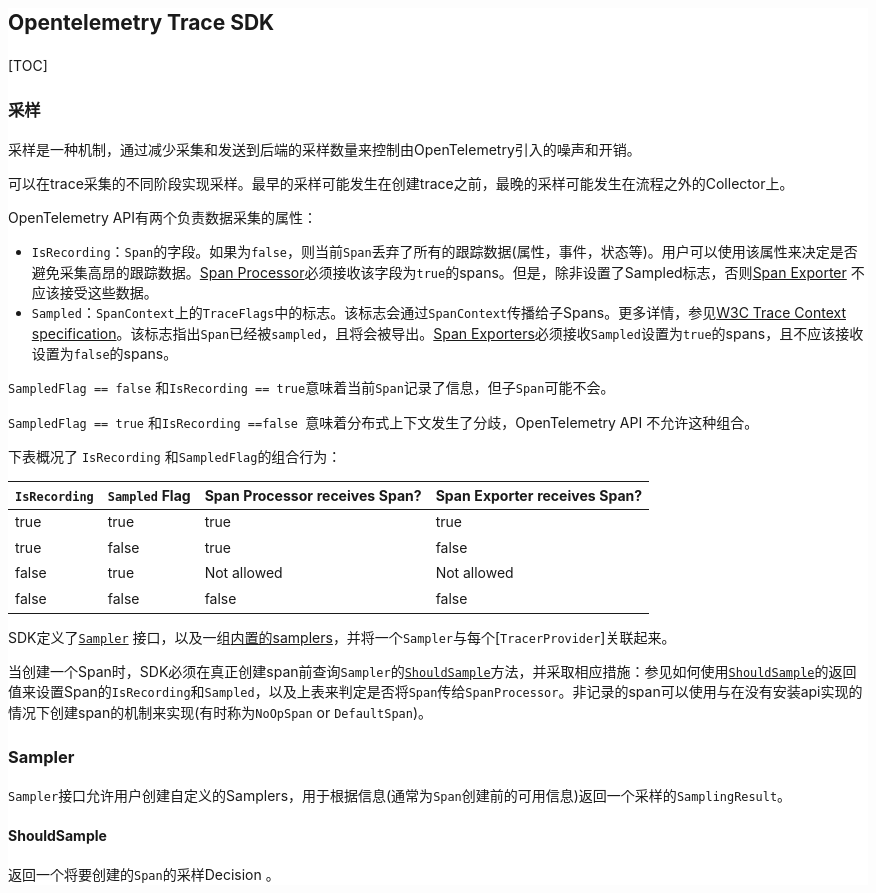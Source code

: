 ## Opentelemetry Trace SDK

[TOC]

### 采样

采样是一种机制，通过减少采集和发送到后端的采样数量来控制由OpenTelemetry引入的噪声和开销。

可以在trace采集的不同阶段实现采样。最早的采样可能发生在创建trace之前，最晚的采样可能发生在流程之外的Collector上。

OpenTelemetry API有两个负责数据采集的属性：

- `IsRecording`：`Span`的字段。如果为`false`，则当前`Span`丢弃了所有的跟踪数据(属性，事件，状态等)。用户可以使用该属性来决定是否避免采集高昂的跟踪数据。[Span Processor](https://github.com/open-telemetry/opentelemetry-specification/blob/master/specification/trace/sdk.md#span-processor)必须接收该字段为`true`的spans。但是，除非设置了Sampled标志，否则[Span Exporter](https://github.com/open-telemetry/opentelemetry-specification/blob/master/specification/trace/sdk.md#span-exporter) 不应该接受这些数据。
- `Sampled`：`SpanContext`上的`TraceFlags`中的标志。该标志会通过`SpanContext`传播给子Spans。更多详情，参见[W3C Trace Context specification](https://www.w3.org/TR/trace-context/#sampled-flag)。该标志指出`Span`已经被`sampled`，且将会被导出。[Span Exporters](https://github.com/open-telemetry/opentelemetry-specification/blob/master/specification/trace/sdk.md#span-exporter)必须接收`Sampled`设置为`true`的spans，且不应该接收设置为`false`的spans。

`SampledFlag == false` 和`IsRecording == true`意味着当前`Span`记录了信息，但子`Span`可能不会。

`SampledFlag == true` 和`IsRecording ==false `意味着分布式上下文发生了分歧，OpenTelemetry API 不允许这种组合。

下表概况了 `IsRecording` 和`SampledFlag`的组合行为：

| `IsRecording` | `Sampled` Flag | Span Processor receives Span? | Span Exporter receives Span? |
| ------------- | -------------- | ----------------------------- | ---------------------------- |
| true          | true           | true                          | true                         |
| true          | false          | true                          | false                        |
| false         | true           | Not allowed                   | Not allowed                  |
| false         | false          | false                         | false                        |

SDK定义了[`Sampler`](https://github.com/open-telemetry/opentelemetry-specification/blob/master/specification/trace/sdk.md#sampler) 接口，以及一组[内置的samplers](https://github.com/open-telemetry/opentelemetry-specification/blob/master/specification/trace/sdk.md#built-in-samplers)，并将一个`Sampler`与每个[`TracerProvider`]关联起来。

当创建一个Span时，SDK必须在真正创建span前查询`Sampler`的[`ShouldSample`](https://github.com/open-telemetry/opentelemetry-specification/blob/master/specification/trace/sdk.md#shouldsample)方法，并采取相应措施：参见如何使用[`ShouldSample`](https://github.com/open-telemetry/opentelemetry-specification/blob/master/specification/trace/sdk.md#shouldsample)的返回值来设置Span的`IsRecording`和`Sampled`，以及上表来判定是否将`Span`传给`SpanProcessor`。非记录的span可以使用与在没有安装api实现的情况下创建span的机制来实现(有时称为`NoOpSpan` or `DefaultSpan`)。

### Sampler

`Sampler`接口允许用户创建自定义的Samplers，用于根据信息(通常为`Span`创建前的可用信息)返回一个采样的`SamplingResult`。

#### ShouldSample

返回一个将要创建的`Span`的采样Decision 。

